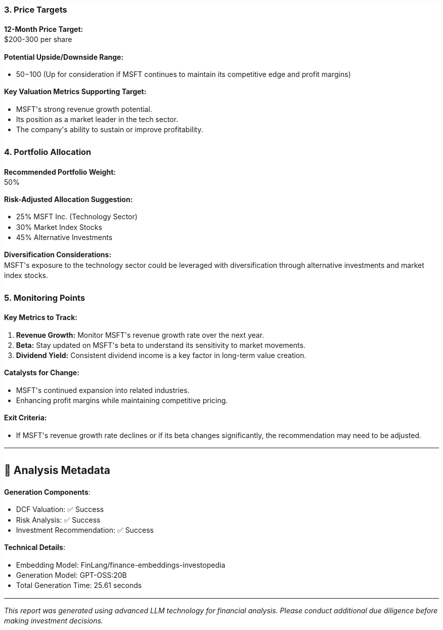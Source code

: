 ### 3. Price Targets

**12-Month Price Target:**  
$200-300 per share  

**Potential Upside/Downside Range:**  
+ $50-$100 (Up for consideration if MSFT continues to maintain its competitive edge and profit margins)

**Key Valuation Metrics Supporting Target:**
- MSFT's strong revenue growth potential.
- Its position as a market leader in the tech sector.
- The company's ability to sustain or improve profitability.

### 4. Portfolio Allocation

**Recommended Portfolio Weight:**  
50%  

**Risk-Adjusted Allocation Suggestion:**  
- 25% MSFT Inc. (Technology Sector)
- 30% Market Index Stocks
- 45% Alternative Investments

**Diversification Considerations:**  
MSFT's exposure to the technology sector could be leveraged with diversification through alternative investments and market index stocks.

### 5. Monitoring Points

**Key Metrics to Track:**
1. **Revenue Growth:** Monitor MSFT's revenue growth rate over the next year.
2. **Beta:** Stay updated on MSFT's beta to understand its sensitivity to market movements.
3. **Dividend Yield:** Consistent dividend income is a key factor in long-term value creation.

**Catalysts for Change:**
- MSFT's continued expansion into related industries.
- Enhancing profit margins while maintaining competitive pricing.

**Exit Criteria:**
- If MSFT's revenue growth rate declines or if its beta changes significantly, the recommendation may need to be adjusted.

---

## 🔧 Analysis Metadata

**Generation Components**:
- DCF Valuation: ✅ Success
- Risk Analysis: ✅ Success
- Investment Recommendation: ✅ Success

**Technical Details**:
- Embedding Model: FinLang/finance-embeddings-investopedia
- Generation Model: GPT-OSS:20B
- Total Generation Time: 25.61 seconds

---
*This report was generated using advanced LLM technology for financial analysis. Please conduct additional due diligence before making investment decisions.*

